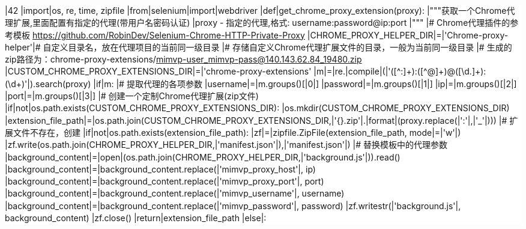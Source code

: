 |42
|import|os, re, time, zipfile
|from|selenium|import|webdriver
|def|get_chrome_proxy_extension(proxy):
|"""获取一个Chrome代理扩展,里面配置有指定的代理(带用户名密码认证)
|proxy - 指定的代理,格式: username:password@ip:port
|"""
|\# Chrome代理插件的参考模板 https://github.com/RobinDev/Selenium-Chrome-HTTP-Private-Proxy
|CHROME_PROXY_HELPER_DIR|=|'Chrome-proxy-helper'|\# 自定义目录名，放在代理项目的当前同一级目录
|\# 存储自定义Chrome代理扩展文件的目录，一般为当前同一级目录
|\# 生成的zip路径为：chrome-proxy-extensions/mimvp-user_mimvp-pass@140.143.62.84_19480.zip
|CUSTOM_CHROME_PROXY_EXTENSIONS_DIR|=|'chrome-proxy-extensions'
|m|=|re.|compile|(|'([^:]+):([^\@]+)\@([\d\.]+):(\d+)'|).search(proxy)
|if|m:
|\# 提取代理的各项参数
|username|=|m.groups()[|0|]
|password|=|m.groups()[|1|]
|ip|=|m.groups()[|2|]
|port|=|m.groups()[|3|]
|\# 创建一个定制Chrome代理扩展(zip文件)
|if|not|os.path.exists(CUSTOM_CHROME_PROXY_EXTENSIONS_DIR):
|os.mkdir(CUSTOM_CHROME_PROXY_EXTENSIONS_DIR)
|extension_file_path|=|os.path.join(CUSTOM_CHROME_PROXY_EXTENSIONS_DIR,|'{}.zip'|.|format|(proxy.replace(|':'|,|'_'|)))
|\# 扩展文件不存在，创建
|if|not|os.path.exists(extension_file_path):
|zf|=|zipfile.ZipFile(extension_file_path, mode|=|'w'|)
|zf.write(os.path.join(CHROME_PROXY_HELPER_DIR,|'manifest.json'|),|'manifest.json'|)
|\# 替换模板中的代理参数
|background_content|=|open|(os.path.join(CHROME_PROXY_HELPER_DIR,|'background.js'|)).read()
|background_content|=|background_content.replace(|'mimvp_proxy_host'|, ip)
|background_content|=|background_content.replace(|'mimvp_proxy_port'|, port)
|background_content|=|background_content.replace(|'mimvp_username'|, username)
|background_content|=|background_content.replace(|'mimvp_password'|, password)
|zf.writestr(|'background.js'|, background_content)
|zf.close()
|return|extension_file_path
|else|: